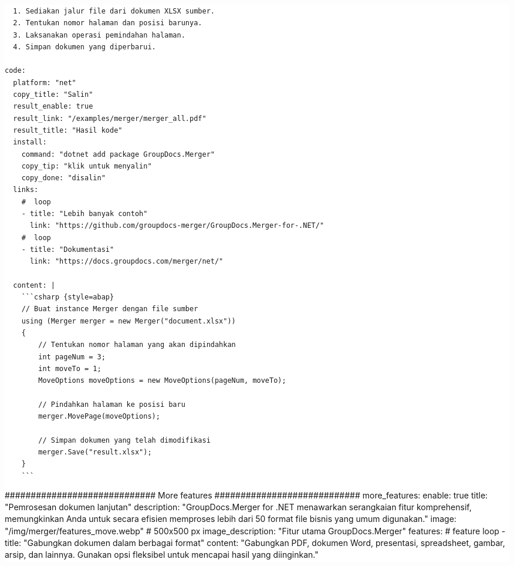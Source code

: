       1. Sediakan jalur file dari dokumen XLSX sumber.
      2. Tentukan nomor halaman dan posisi barunya.
      3. Laksanakan operasi pemindahan halaman.
      4. Simpan dokumen yang diperbarui.
   
    code:
      platform: "net"
      copy_title: "Salin"
      result_enable: true
      result_link: "/examples/merger/merger_all.pdf"
      result_title: "Hasil kode"
      install:
        command: "dotnet add package GroupDocs.Merger"
        copy_tip: "klik untuk menyalin"
        copy_done: "disalin"
      links:
        #  loop
        - title: "Lebih banyak contoh"
          link: "https://github.com/groupdocs-merger/GroupDocs.Merger-for-.NET/"
        #  loop
        - title: "Dokumentasi"
          link: "https://docs.groupdocs.com/merger/net/"
          
      content: |
        ```csharp {style=abap}
        // Buat instance Merger dengan file sumber
        using (Merger merger = new Merger("document.xlsx"))
        {
            // Tentukan nomor halaman yang akan dipindahkan
            int pageNum = 3;
            int moveTo = 1;
            MoveOptions moveOptions = new MoveOptions(pageNum, moveTo);

            // Pindahkan halaman ke posisi baru
            merger.MovePage(moveOptions);

            // Simpan dokumen yang telah dimodifikasi
            merger.Save("result.xlsx");
        }
        ```            

############################# More features ############################
more_features:
  enable: true
  title: "Pemrosesan dokumen lanjutan"
  description: "GroupDocs.Merger for .NET menawarkan serangkaian fitur komprehensif, memungkinkan Anda untuk secara efisien memproses lebih dari 50 format file bisnis yang umum digunakan."
  image: "/img/merger/features_move.webp" # 500x500 px
  image_description: "Fitur utama GroupDocs.Merger"
  features:
    # feature loop
    - title: "Gabungkan dokumen dalam berbagai format"
      content: "Gabungkan PDF, dokumen Word, presentasi, spreadsheet, gambar, arsip, dan lainnya. Gunakan opsi fleksibel untuk mencapai hasil yang diinginkan."
